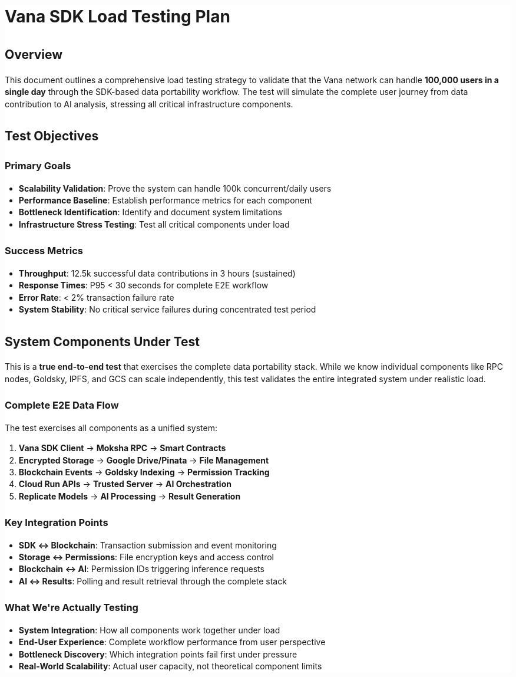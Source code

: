 # Vana SDK Load Testing Plan

## Overview

This document outlines a comprehensive load testing strategy to validate that the Vana network can handle **100,000 users in a single day** through the SDK-based data portability workflow. The test will simulate the complete user journey from data contribution to AI analysis, stressing all critical infrastructure components.

## Test Objectives

### Primary Goals
- **Scalability Validation**: Prove the system can handle 100k concurrent/daily users
- **Performance Baseline**: Establish performance metrics for each component
- **Bottleneck Identification**: Identify and document system limitations
- **Infrastructure Stress Testing**: Test all critical components under load

### Success Metrics
- **Throughput**: 12.5k successful data contributions in 3 hours (sustained)
- **Response Times**: P95 < 30 seconds for complete E2E workflow
- **Error Rate**: < 2% transaction failure rate
- **System Stability**: No critical service failures during concentrated test period

## System Components Under Test

This is a **true end-to-end test** that exercises the complete data portability stack. While we know individual components like RPC nodes, Goldsky, IPFS, and GCS can scale independently, this test validates the entire integrated system under realistic load.

### **Complete E2E Data Flow** 
The test exercises all components as a unified system:

1. **Vana SDK Client** → **Moksha RPC** → **Smart Contracts** 
2. **Encrypted Storage** → **Google Drive/Pinata** → **File Management**
3. **Blockchain Events** → **Goldsky Indexing** → **Permission Tracking**
4. **Cloud Run APIs** → **Trusted Server** → **AI Orchestration**
5. **Replicate Models** → **AI Processing** → **Result Generation**

### **Key Integration Points**
- **SDK ↔ Blockchain**: Transaction submission and event monitoring
- **Storage ↔ Permissions**: File encryption keys and access control
- **Blockchain ↔ AI**: Permission IDs triggering inference requests
- **AI ↔ Results**: Polling and result retrieval through the complete stack

### **What We're Actually Testing**
- **System Integration**: How all components work together under load
- **End-User Experience**: Complete workflow performance from user perspective
- **Bottleneck Discovery**: Which integration points fail first under pressure
- **Real-World Scalability**: Actual user capacity, not theoretical component limits
